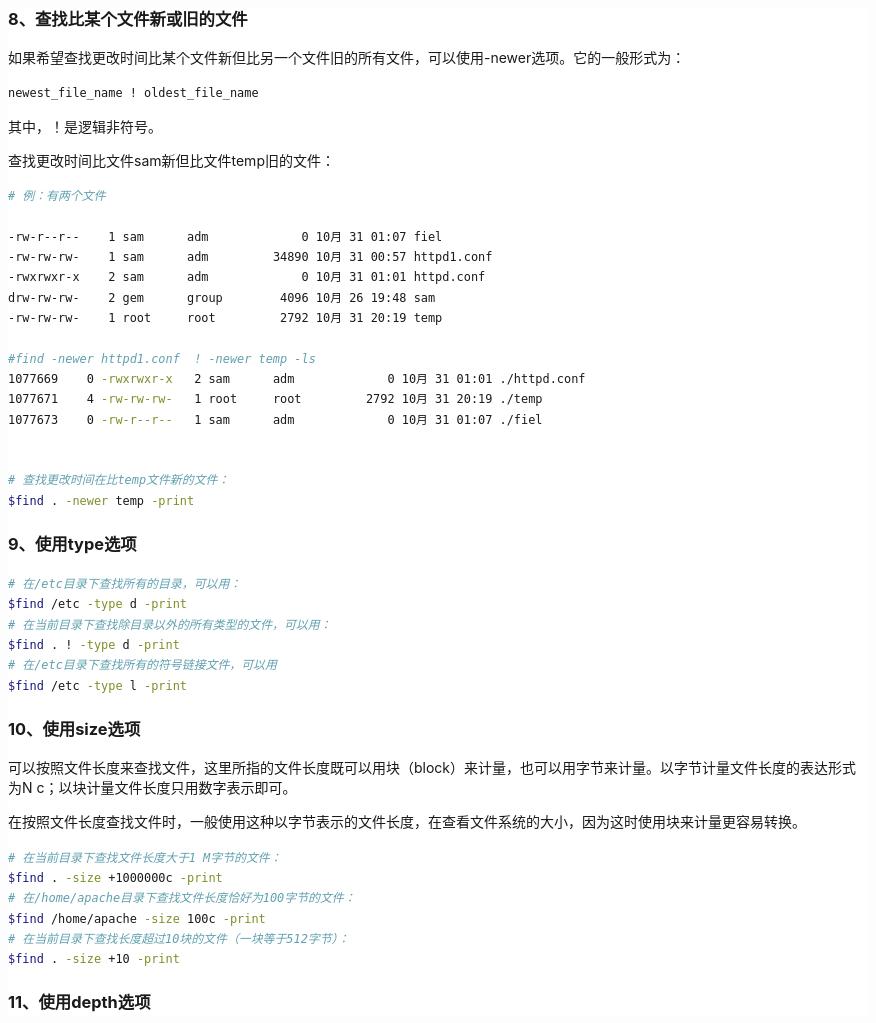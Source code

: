 ### 8、查找比某个文件新或旧的文件

如果希望查找更改时间比某个文件新但比另一个文件旧的所有文件，可以使用-newer选项。它的一般形式为：

`newest_file_name ! oldest_file_name`

其中，！是逻辑非符号。

查找更改时间比文件sam新但比文件temp旧的文件：

```bash
# 例：有两个文件

-rw-r--r--    1 sam      adm             0 10月 31 01:07 fiel
-rw-rw-rw-    1 sam      adm         34890 10月 31 00:57 httpd1.conf
-rwxrwxr-x    2 sam      adm             0 10月 31 01:01 httpd.conf
drw-rw-rw-    2 gem      group        4096 10月 26 19:48 sam
-rw-rw-rw-    1 root     root         2792 10月 31 20:19 temp

#find -newer httpd1.conf  ! -newer temp -ls
1077669    0 -rwxrwxr-x   2 sam      adm             0 10月 31 01:01 ./httpd.conf
1077671    4 -rw-rw-rw-   1 root     root         2792 10月 31 20:19 ./temp
1077673    0 -rw-r--r--   1 sam      adm             0 10月 31 01:07 ./fiel


# 查找更改时间在比temp文件新的文件：
$find . -newer temp -print
```

### 9、使用type选项

```bash
# 在/etc目录下查找所有的目录，可以用：
$find /etc -type d -print
# 在当前目录下查找除目录以外的所有类型的文件，可以用：
$find . ! -type d -print
# 在/etc目录下查找所有的符号链接文件，可以用
$find /etc -type l -print
```

### 10、使用size选项

可以按照文件长度来查找文件，这里所指的文件长度既可以用块（block）来计量，也可以用字节来计量。以字节计量文件长度的表达形式为N c；以块计量文件长度只用数字表示即可。

在按照文件长度查找文件时，一般使用这种以字节表示的文件长度，在查看文件系统的大小，因为这时使用块来计量更容易转换。

```bash
# 在当前目录下查找文件长度大于1 M字节的文件：
$find . -size +1000000c -print
# 在/home/apache目录下查找文件长度恰好为100字节的文件：
$find /home/apache -size 100c -print
# 在当前目录下查找长度超过10块的文件（一块等于512字节）：
$find . -size +10 -print
```

### 11、使用depth选项
